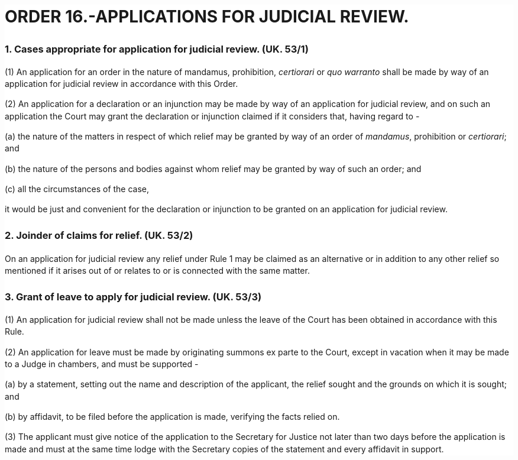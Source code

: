 # ORDER 16.-APPLICATIONS FOR JUDICIAL REVIEW.

### 1\. Cases appropriate for application for judicial review. (UK. 53/1)

\(1\) An application for an order in the nature of mandamus,
prohibition, *certiorari* or *quo warranto* shall be made by way of an
application for judicial review in accordance with this Order.

\(2\) An application for a declaration or an injunction may be made by
way of an application for judicial review, and on such an application
the Court may grant the declaration or injunction claimed if it
considers that, having regard to -

\(a\) the nature of the matters in respect of which relief may be
granted by way of an order of *mandamus*, prohibition or *certiorari*;
and

\(b\) the nature of the persons and bodies against whom relief may be
granted by way of such an order; and

\(c\) all the circumstances of the case,

it would be just and convenient for the declaration or injunction to be
granted on an application for judicial review.

### 2\. Joinder of claims for relief. (UK. 53/2)

On an application for judicial review any relief under Rule 1 may be
claimed as an alternative or in addition to any other relief so
mentioned if it arises out of or relates to or is connected with the
same matter.

### 3\. Grant of leave to apply for judicial review. (UK. 53/3)

\(1\) An application for judicial review shall not be made unless the
leave of the Court has been obtained in accordance with this Rule.

\(2\) An application for leave must be made by originating summons ex
parte to the Court, except in vacation when it may be made to a Judge in
chambers, and must be supported -

\(a\) by a statement, setting out the name and description of the
applicant, the relief sought and the grounds on which it is sought;
and

\(b\) by affidavit, to be filed before the application is made,
verifying the facts relied on.

\(3\) The applicant must give notice of the application to the Secretary
for Justice not later than two days before the application is made and
must at the same time lodge with the Secretary copies of the statement
and every affidavit in support.
